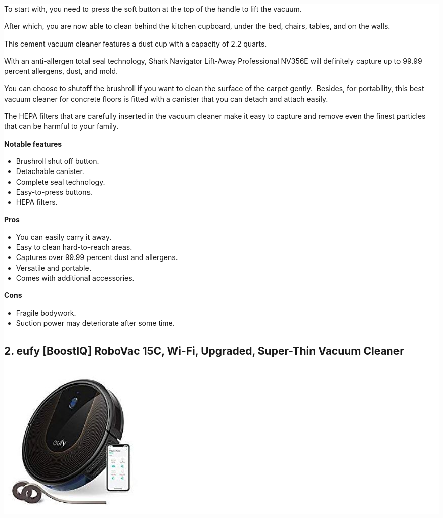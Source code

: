 To start with, you need to press the soft button at the top of the handle to lift the vacuum.

After which, you are now able to clean behind the kitchen cupboard, under the bed, chairs, tables, and on the walls.

This cement vacuum cleaner features a dust cup with a capacity of 2.2 quarts.

With an anti-allergen total seal technology, Shark Navigator Lift-Away Professional NV356E will definitely capture up to 99.99 percent allergens, dust, and mold.

You can choose to shutoff the brushroll if you want to clean the surface of the carpet gently.  Besides, for portability, this best vacuum cleaner for concrete floors is fitted with a canister that you can detach and attach easily.

The HEPA filters that are carefully inserted in the vacuum cleaner make it easy to capture and remove even the finest particles that can be harmful to your family.

**Notable features**

-   Brushroll shut off button.
-   Detachable canister.
-   Complete seal technology.
-   Easy-to-press buttons.
-   HEPA filters.

**Pros**

-   You can easily carry it away.
-   Easy to clean hard-to-reach areas.
-   Captures over 99.99 percent dust and allergens.
-   Versatile and portable.
-   Comes with additional accessories.

**Cons**

-   Fragile bodywork.
-   Suction power may deteriorate after some time.

## **2\. eufy \[BoostIQ\] RoboVac 15C, Wi-Fi, Upgraded, Super-Thin Vacuum Cleaner**

[![best robot vacuum for concrete floors](images/eufy-BoostIQ-RoboVac-30C-Robot-Vacuum-Cleaner-Wi-Fi-Super-Thin-1500Pa-Suction-Boundary-Strips-Included-Quiet-Self-Charging-Robotic-Vacuum-Cleaner-Cleans-Hard-Floors-to-Medium-Pile-Carpets.jpg)](https://www.amazon.com/gp/product/B07H3JNDL5/ref=as_li_tl?ie=UTF8&camp=1789&creative=9325&creativeASIN=B07H3JNDL5&linkCode=am2&tag=bestofvacuum2-20&linkId=dfc0f30ac0df1b6dbe8fafdd44ddb068)
